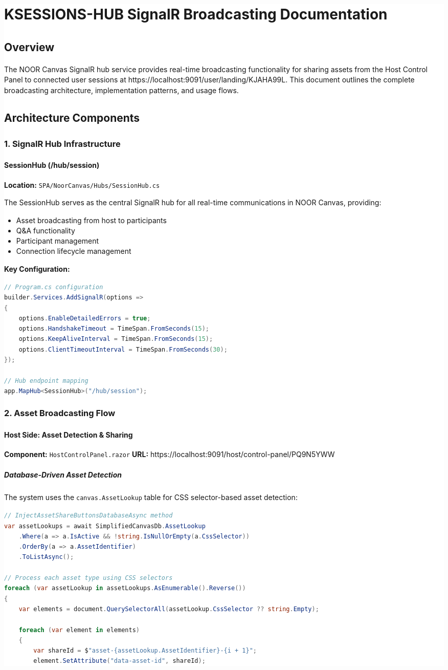 # KSESSIONS-HUB SignalR Broadcasting Documentation

## Overview
The NOOR Canvas SignalR hub service provides real-time broadcasting functionality for sharing assets from the Host Control Panel to connected user sessions at https://localhost:9091/user/landing/KJAHA99L. This document outlines the complete broadcasting architecture, implementation patterns, and usage flows.

## Architecture Components

### 1. SignalR Hub Infrastructure

#### SessionHub (/hub/session)
**Location:** `SPA/NoorCanvas/Hubs/SessionHub.cs`

The SessionHub serves as the central SignalR hub for all real-time communications in NOOR Canvas, providing:
- Asset broadcasting from host to participants
- Q&A functionality
- Participant management
- Connection lifecycle management

**Key Configuration:**
```csharp
// Program.cs configuration
builder.Services.AddSignalR(options =>
{
    options.EnableDetailedErrors = true;
    options.HandshakeTimeout = TimeSpan.FromSeconds(15);
    options.KeepAliveInterval = TimeSpan.FromSeconds(15);
    options.ClientTimeoutInterval = TimeSpan.FromSeconds(30);
});

// Hub endpoint mapping
app.MapHub<SessionHub>("/hub/session");
```

### 2. Asset Broadcasting Flow

#### Host Side: Asset Detection & Sharing
**Component:** `HostControlPanel.razor`
**URL:** https://localhost:9091/host/control-panel/PQ9N5YWW

##### Database-Driven Asset Detection
The system uses the `canvas.AssetLookup` table for CSS selector-based asset detection:

```csharp
// InjectAssetShareButtonsDatabaseAsync method
var assetLookups = await SimplifiedCanvasDb.AssetLookup
    .Where(a => a.IsActive && !string.IsNullOrEmpty(a.CssSelector))
    .OrderBy(a => a.AssetIdentifier)
    .ToListAsync();

// Process each asset type using CSS selectors
foreach (var assetLookup in assetLookups.AsEnumerable().Reverse())
{
    var elements = document.QuerySelectorAll(assetLookup.CssSelector ?? string.Empty);
    
    foreach (var element in elements)
    {
        var shareId = $"asset-{assetLookup.AssetIdentifier}-{i + 1}";
        element.SetAttribute("data-asset-id", shareId);
```